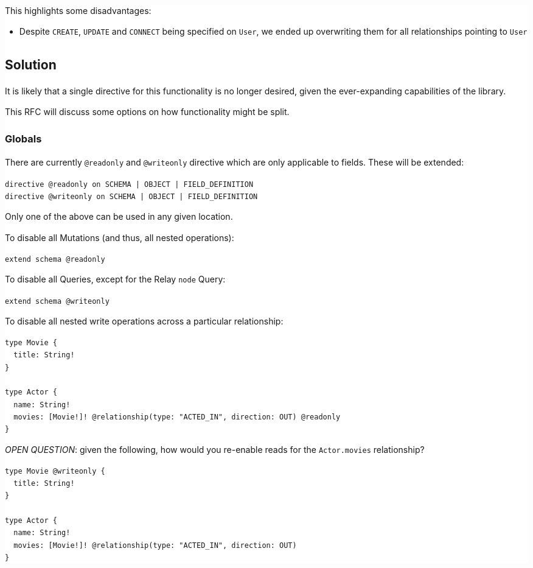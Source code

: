 This highlights some disadvantages:

* Despite `CREATE`, `UPDATE` and `CONNECT` being specified on `User`, we ended up overwriting them for all relationships pointing to `User`

## Solution

It is likely that a single directive for this functionality is no longer desired, given the ever-expanding capabilities of the library.

This RFC will discuss some options on how functionality might be split.

### Globals

There are currently `@readonly` and `@writeonly` directive which are only applicable to fields. These will be extended:

```gql
directive @readonly on SCHEMA | OBJECT | FIELD_DEFINITION
directive @writeonly on SCHEMA | OBJECT | FIELD_DEFINITION
```

Only one of the above can be used in any given location.

To disable all Mutations (and thus, all nested operations):

```gql
extend schema @readonly
```

To disable all Queries, except for the Relay `node` Query:

```gql
extend schema @writeonly
```

To disable all nested write operations across a particular relationship:

```gql
type Movie {
  title: String!
}

type Actor {
  name: String!
  movies: [Movie!]! @relationship(type: "ACTED_IN", direction: OUT) @readonly
}
```

*OPEN QUESTION*: given the following, how would you re-enable reads for the `Actor.movies` relationship?

```gql
type Movie @writeonly {
  title: String!
}

type Actor {
  name: String!
  movies: [Movie!]! @relationship(type: "ACTED_IN", direction: OUT)
}
```
